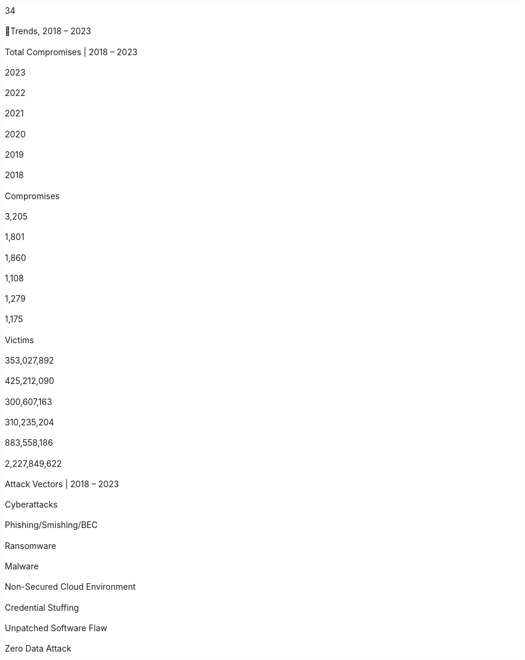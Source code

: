 34

Trends, 2018 – 2023

Total Compromises \| 2018 – 2023

2023

2022

2021

2020

2019

2018

Compromises

3,205

1,801

1,860

1,108

1,279

1,175

Victims

353,027,892

425,212,090

300,607,163

310,235,204

883,558,186

2,227,849,622

Attack Vectors \| 2018 – 2023

Cyberattacks

Phishing/Smishing/BEC

Ransomware

Malware

Non\-Secured Cloud
Environment

Credential Stuffing

Unpatched Software Flaw

Zero Data Attack
